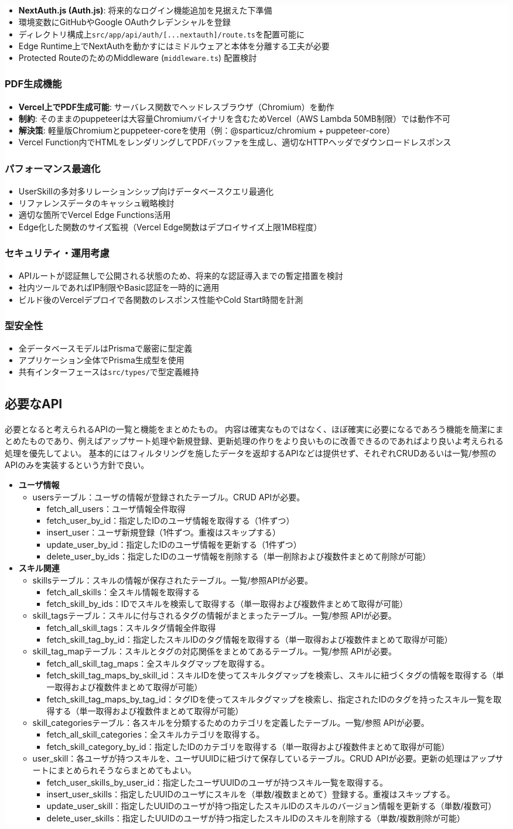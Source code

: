 - **NextAuth.js (Auth.js)**: 将来的なログイン機能追加を見据えた下準備
- 環境変数にGitHubやGoogle OAuthクレデンシャルを登録
- ディレクトリ構成上`src/app/api/auth/[...nextauth]/route.ts`を配置可能に
- Edge Runtime上でNextAuthを動かすにはミドルウェアと本体を分離する工夫が必要
- Protected RouteのためのMiddleware (`middleware.ts`) 配置検討

### PDF生成機能

- **Vercel上でPDF生成可能**: サーバレス関数でヘッドレスブラウザ（Chromium）を動作
- **制約**: そのままのpuppeteerは大容量Chromiumバイナリを含むためVercel（AWS Lambda 50MB制限）では動作不可
- **解決策**: 軽量版Chromiumとpuppeteer-coreを使用（例：@sparticuz/chromium + puppeteer-core）
- Vercel Function内でHTMLをレンダリングしてPDFバッファを生成し、適切なHTTPヘッダでダウンロードレスポンス

### パフォーマンス最適化

- UserSkillの多対多リレーションシップ向けデータベースクエリ最適化
- リファレンスデータのキャッシュ戦略検討
- 適切な箇所でVercel Edge Functions活用
- Edge化した関数のサイズ監視（Vercel Edge関数はデプロイサイズ上限1MB程度）

### セキュリティ・運用考慮

- APIルートが認証無しで公開される状態のため、将来的な認証導入までの暫定措置を検討
- 社内ツールであればIP制限やBasic認証を一時的に適用
- ビルド後のVercelデプロイで各関数のレスポンス性能やCold Start時間を計測

### 型安全性

- 全データベースモデルはPrismaで厳密に型定義
- アプリケーション全体でPrisma生成型を使用
- 共有インターフェースは`src/types/`で型定義維持

## 必要なAPI

必要となると考えられるAPIの一覧と機能をまとめたもの。
内容は確実なものではなく、ほぼ確実に必要になるであろう機能を簡潔にまとめたものであり、例えばアップサート処理や新規登録、更新処理の作りをより良いものに改善できるのであればより良いよ考えられる処理を優先してよい。
基本的にはフィルタリングを施したデータを返却するAPIなどは提供せず、それぞれCRUDあるいは一覧/参照のAPIのみを実装するという方針で良い。

- **ユーザ情報**
  - usersテーブル：ユーザの情報が登録されたテーブル。CRUD APIが必要。
    - fetch_all_users：ユーザ情報全件取得
    - fetch_user_by_id：指定したIDのユーザ情報を取得する（1件ずつ）
    - insert_user：ユーザ新規登録（1件ずつ。重複はスキップする）
    - update_user_by_id：指定したIDのユーザ情報を更新する（1件ずつ）
    - delete_user_by_ids：指定したIDのユーザ情報を削除する（単一削除および複数件まとめて削除が可能）
- **スキル関連**
  - skillsテーブル：スキルの情報が保存されたテーブル。一覧/参照APIが必要。
    - fetch_all_skills：全スキル情報を取得する
    - fetch_skill_by_ids：IDでスキルを検索して取得する（単一取得および複数件まとめて取得が可能）
  - skill_tagsテーブル：スキルに付与されるタグの情報がまとまったテーブル。一覧/参照 APIが必要。
    - fetch_all_skill_tags：スキルタグ情報全件取得
    - fetch_skill_tag_by_id：指定したスキルIDのタグ情報を取得する（単一取得および複数件まとめて取得が可能）
  - skill_tag_mapテーブル：スキルとタグの対応関係をまとめてあるテーブル。一覧/参照 APIが必要。
    - fetch_all_skill_tag_maps：全スキルタグマップを取得する。
    - fetch_skill_tag_maps_by_skill_id：スキルIDを使ってスキルタグマップを検索し、スキルに紐づくタグの情報を取得する（単一取得および複数件まとめて取得が可能）
    - fetch_skill_tag_maps_by_tag_id：タグIDを使ってスキルタグマップを検索し、指定されたIDのタグを持ったスキル一覧を取得する（単一取得および複数件まとめて取得が可能）
  - skill_categoriesテーブル：各スキルを分類するためのカテゴリを定義したテーブル。一覧/参照 APIが必要。
    - fetch_all_skill_categories：全スキルカテゴリを取得する。
    - fetch_skill_category_by_id：指定したIDのカテゴリを取得する（単一取得および複数件まとめて取得が可能）
  - user_skill：各ユーザが持つスキルを、ユーザUUIDに紐づけて保存しているテーブル。CRUD APIが必要。更新の処理はアップサートにまとめられそうならまとめてもよい。
    - fetch_user_skills_by_user_id：指定したユーザUUIDのユーザが持つスキル一覧を取得する。
    - insert_user_skills：指定したUUIDのユーザにスキルを（単数/複数まとめて）登録する。重複はスキップする。
    - update_user_skill：指定したUUIDのユーザが持つ指定したスキルIDのスキルのバージョン情報を更新する（単数/複数可）
    - delete_user_skills：指定したUUIDのユーザが持つ指定したスキルIDのスキルを削除する（単数/複数削除が可能）
